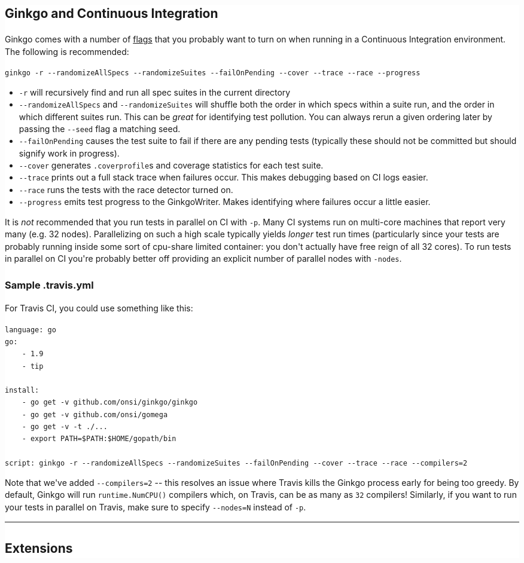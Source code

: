 
## Ginkgo and Continuous Integration

Ginkgo comes with a number of [flags](#running-tests) that you probably want to turn on when running in a Continuous Integration environment.  The following is recommended:

    ginkgo -r --randomizeAllSpecs --randomizeSuites --failOnPending --cover --trace --race --progress

- `-r` will recursively find and run all spec suites in the current directory
- `--randomizeAllSpecs` and `--randomizeSuites` will shuffle both the order in which specs within a suite run, and the order in which different suites run.  This can be *great* for identifying test pollution.  You can always rerun a given ordering later by passing the `--seed` flag a matching seed.
- `--failOnPending` causes the test suite to fail if there are any pending tests (typically these should not be committed but should signify work in progress).
- `--cover` generates `.coverprofile`s and coverage statistics for each test suite.
- `--trace` prints out a full stack trace when failures occur.  This makes debugging based on CI logs easier.
- `--race` runs the tests with the race detector turned on.
- `--progress` emits test progress to the GinkgoWriter.  Makes identifying where failures occur a little easier.

It is *not* recommended that you run tests in parallel on CI with `-p`.  Many CI systems run on multi-core machines that report very many (e.g. 32 nodes).  Parallelizing on such a high scale typically yields *longer* test run times (particularly since your tests are probably running inside some sort of cpu-share limited container: you don't actually have free reign of all 32 cores).  To run tests in parallel on CI you're probably better off providing an explicit number of parallel nodes with `-nodes`.

### Sample .travis.yml

For Travis CI, you could use something like this:

    language: go
    go:
        - 1.9
        - tip

    install:
        - go get -v github.com/onsi/ginkgo/ginkgo
        - go get -v github.com/onsi/gomega
        - go get -v -t ./...
        - export PATH=$PATH:$HOME/gopath/bin

    script: ginkgo -r --randomizeAllSpecs --randomizeSuites --failOnPending --cover --trace --race --compilers=2

Note that we've added `--compilers=2` -- this resolves an issue where Travis kills the Ginkgo process early for being too greedy.  By default, Ginkgo will run `runtime.NumCPU()` compilers which, on Travis, can be as many as `32` compilers!  Similarly, if you want to run your tests in parallel on Travis, make sure to specify `--nodes=N` instead of `-p`.

---

## Extensions
